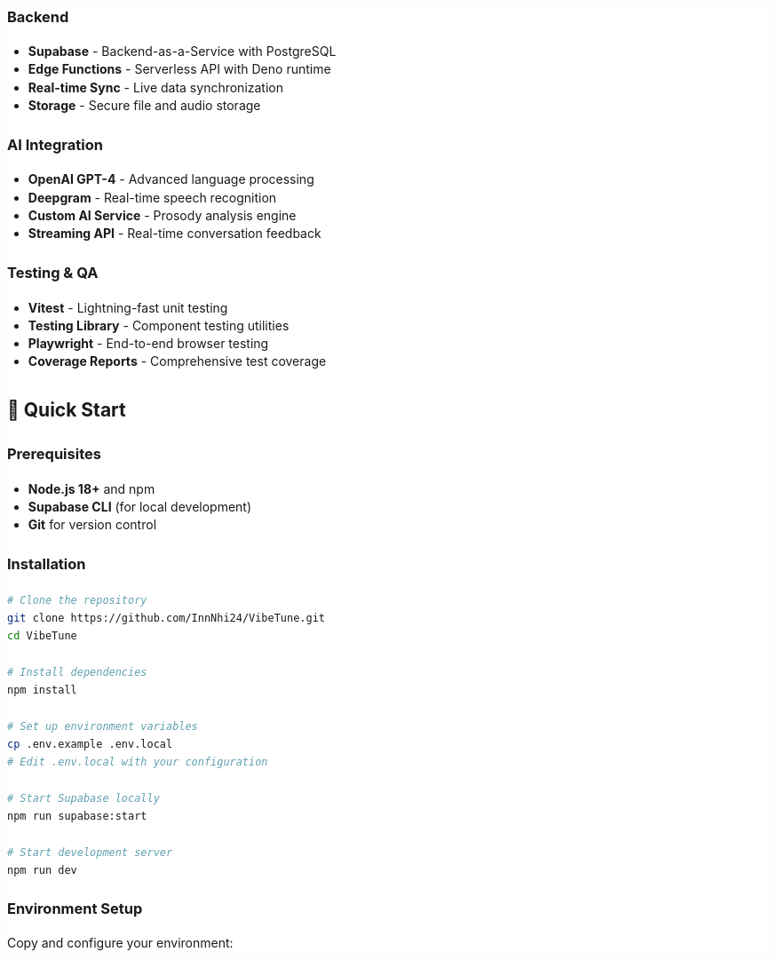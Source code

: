 ### **Backend**
- **Supabase** - Backend-as-a-Service with PostgreSQL
- **Edge Functions** - Serverless API with Deno runtime
- **Real-time Sync** - Live data synchronization
- **Storage** - Secure file and audio storage

### **AI Integration**
- **OpenAI GPT-4** - Advanced language processing
- **Deepgram** - Real-time speech recognition
- **Custom AI Service** - Prosody analysis engine
- **Streaming API** - Real-time conversation feedback

### **Testing & QA**
- **Vitest** - Lightning-fast unit testing
- **Testing Library** - Component testing utilities
- **Playwright** - End-to-end browser testing
- **Coverage Reports** - Comprehensive test coverage

## 🚀 Quick Start

### Prerequisites
- **Node.js 18+** and npm
- **Supabase CLI** (for local development)
- **Git** for version control

### Installation

```bash
# Clone the repository
git clone https://github.com/InnNhi24/VibeTune.git
cd VibeTune

# Install dependencies
npm install

# Set up environment variables
cp .env.example .env.local
# Edit .env.local with your configuration

# Start Supabase locally
npm run supabase:start

# Start development server
npm run dev
```

### Environment Setup

Copy and configure your environment:
